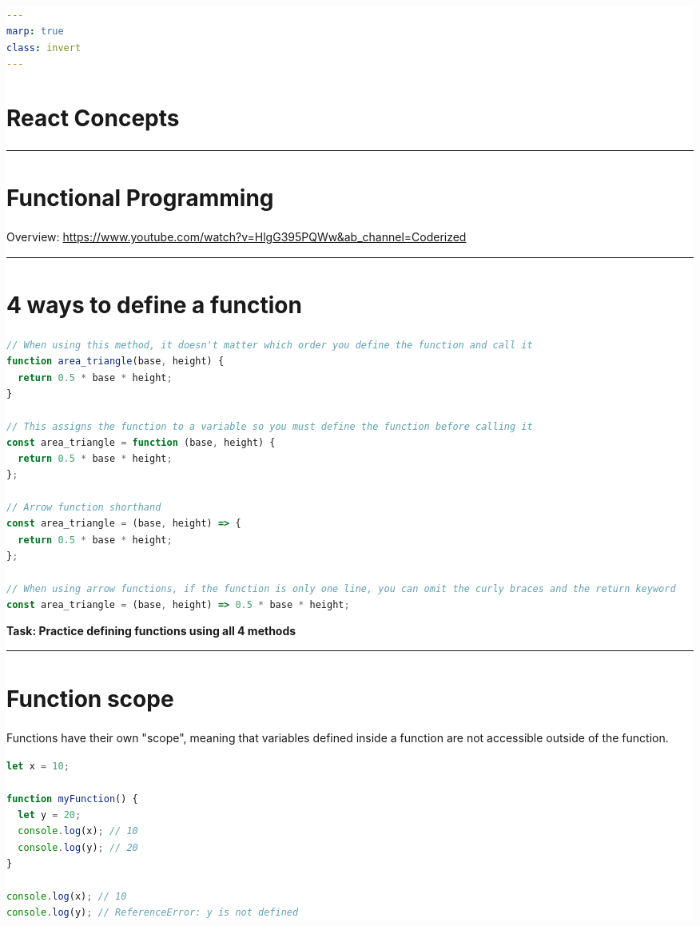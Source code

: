 ```yaml
---
marp: true
class: invert
---
```


# React Concepts

---

# Functional Programming

Overview: https://www.youtube.com/watch?v=HlgG395PQWw&ab_channel=Coderized

---

# 4 ways to define a function

```js
// When using this method, it doesn't matter which order you define the function and call it
function area_triangle(base, height) {
  return 0.5 * base * height;
}

// This assigns the function to a variable so you must define the function before calling it
const area_triangle = function (base, height) {
  return 0.5 * base * height;
};

// Arrow function shorthand
const area_triangle = (base, height) => {
  return 0.5 * base * height;
};

// When using arrow functions, if the function is only one line, you can omit the curly braces and the return keyword
const area_triangle = (base, height) => 0.5 * base * height;
```

**Task: Practice defining functions using all 4 methods**

---

# Function scope

Functions have their own "scope", meaning that variables defined inside a function are not accessible outside of the function.

```js
let x = 10;

function myFunction() {
  let y = 20;
  console.log(x); // 10
  console.log(y); // 20
}

console.log(x); // 10
console.log(y); // ReferenceError: y is not defined
```
